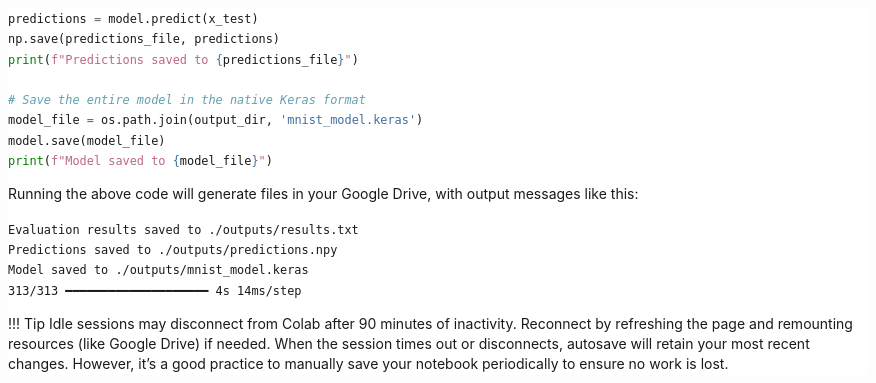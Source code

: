 ```python title="colab_test.ipynb"
predictions = model.predict(x_test)
np.save(predictions_file, predictions)
print(f"Predictions saved to {predictions_file}")

# Save the entire model in the native Keras format
model_file = os.path.join(output_dir, 'mnist_model.keras')
model.save(model_file)
print(f"Model saved to {model_file}")

```

Running the above code will generate files in your Google Drive, with output messages like this:

```{ .yaml .no-copy title="colab_test.ipynb" }
Evaluation results saved to ./outputs/results.txt
Predictions saved to ./outputs/predictions.npy
Model saved to ./outputs/mnist_model.keras
313/313 ━━━━━━━━━━━━━━━━━━━━ 4s 14ms/step
```

!!! Tip
    Idle sessions may disconnect from Colab after 90 minutes of inactivity. Reconnect by refreshing the page and remounting resources (like Google Drive) if needed. When the session times out or disconnects, autosave will retain your most recent changes. However, it’s a good practice to manually save your notebook periodically to ensure no work is lost.
